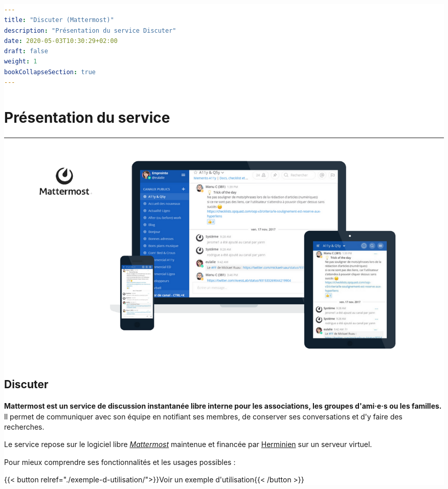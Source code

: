 ```yaml
---
title: "Discuter (Mattermost)"
description: "Présentation du service Discuter"
date: 2020-05-03T10:30:29+02:00
draft: false
weight: 1
bookCollapseSection: true
---
```

# Présentation du service
_____


<p align="center"><img src="./images/mattermost.png" alt="Capture d&amp;rsquo;ecran de Date" style="width:100%;max-width:800px;"></p>

## Discuter
**Mattermost est un service de discussion instantanée libre interne pour les associations, les groupes d'ami·e·s ou les familles.** Il permet de communiquer avec son équipe en notifiant ses membres, de conserver ses conversations et d'y faire des recherches.

Le service repose sur le logiciel libre *[Mattermost](https://mattermost.com)* maintenue et financée par [Herminien](https://blog.pcet.link) sur un serveur virtuel.

Pour mieux comprendre ses fonctionnalités et les usages possibles :

 {{< button relref="./exemple-d-utilisation/">}}Voir un exemple d'utilisation{{< /button >}}
